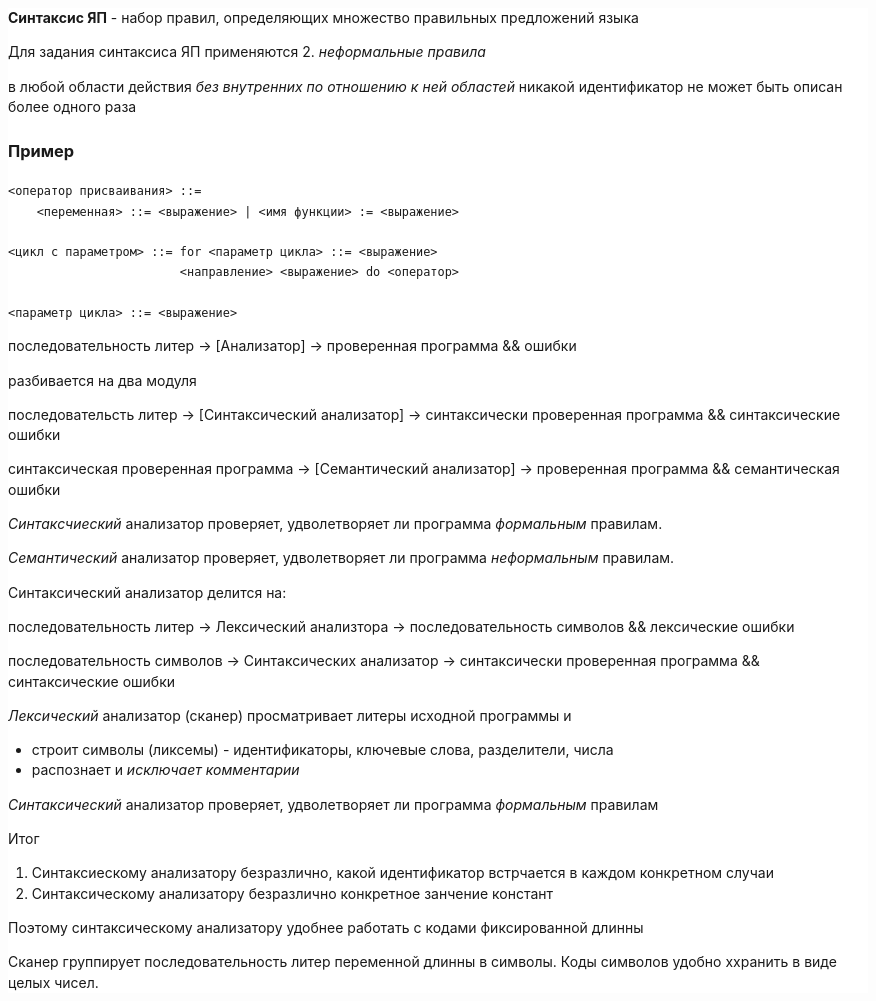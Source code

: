 **Синтаксис ЯП** - набор правил, определяющих множество правильных предложений языка

Для задания синтаксиса ЯП применяются
2. *неформальные правила*

в любой области действия *без внутренних по отношению к ней областей* никакой идентификатор не может быть описан более одного раза

### Пример


```
<оператор присваивания> ::=
    <переменная> ::= <выражение> | <имя функции> := <выражение>

<цикл с параметром> ::= for <параметр цикла> ::= <выражение>
                        <направление> <выражение> do <оператор>

<параметр цикла> ::= <выражение>
```

последовательность литер -> [Анализатор] -> проверенная программа && ошибки

разбивается на два модуля

последовательсть литер -> [Синтаксический анализатор] -> синтаксически проверенная программа && синтаксические ошибки

синтаксическая проверенная программа -> [Семантический анализатор] -> проверенная программа && семантическая ошибки

*Синтаксчиеский* анализатор проверяет, удволетворяет ли программа *формальным* правилам.

*Семантический* анализатор проверяет, удволетворяет ли программа *неформальным* правилам.

Синтаксический анализатор делится на:

последовательность литер -> Лексический анализтора -> последовательность символов && лексические ошибки

последовательность символов -> Синтаксических анализатор -> синтаксически проверенная программа && синтаксические ошибки

*Лексический* анализатор (сканер) просматривает литеры исходной программы и
* строит символы (ликсемы) - идентификаторы, ключевые слова, разделители, числа
* распознает и *исключает комментарии*

*Синтаксический* анализатор проверяет, удволетворяет ли программа *формальным* правилам

Итог

1. Синтаксиескому анализатору безразлично, какой идентификатор встрчается в каждом конкретном случаи
2. Синтаксическому анализатору безразлично конкретное занчение констант

Поэтому синтаксическому анализатору удобнее работать с кодами фиксированной длинны 

Сканер группирует последовательность литер переменной длинны в символы. Коды символов удобно ххранить  в виде целых чисел.
